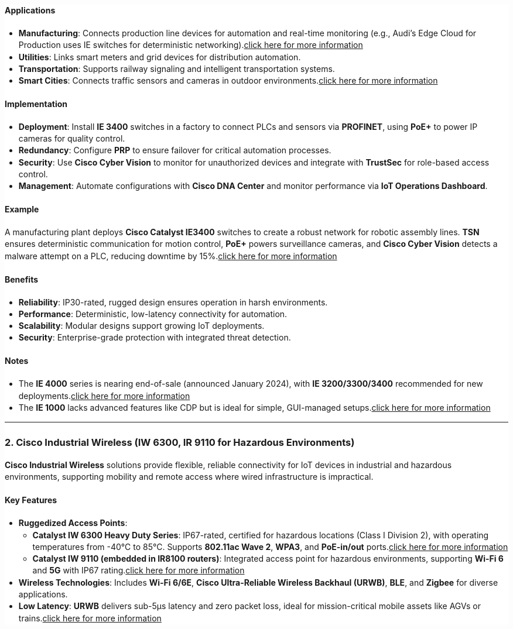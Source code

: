 #### Applications
- **Manufacturing**: Connects production line devices for automation and real-time monitoring (e.g., Audi’s Edge Cloud for Production uses IE switches for deterministic networking).[click here for more information ](https://www.cisco.com/site/us/en/products/networking/industrial-switches/catalyst-ie3400-rugged-series/index.html)
- **Utilities**: Links smart meters and grid devices for distribution automation.
- **Transportation**: Supports railway signaling and intelligent transportation systems.
- **Smart Cities**: Connects traffic sensors and cameras in outdoor environments.[click here for more information ](https://networkdevicesinc.com/community/blog/cisco-industrial-ethernet-switches)

#### Implementation
- **Deployment**: Install **IE 3400** switches in a factory to connect PLCs and sensors via **PROFINET**, using **PoE+** to power IP cameras for quality control.
- **Redundancy**: Configure **PRP** to ensure failover for critical automation processes.
- **Security**: Use **Cisco Cyber Vision** to monitor for unauthorized devices and integrate with **TrustSec** for role-based access control.
- **Management**: Automate configurations with **Cisco DNA Center** and monitor performance via **IoT Operations Dashboard**.

#### Example
A manufacturing plant deploys **Cisco Catalyst IE3400** switches to create a robust network for robotic assembly lines. **TSN** ensures deterministic communication for motion control, **PoE+** powers surveillance cameras, and **Cisco Cyber Vision** detects a malware attempt on a PLC, reducing downtime by 15%.[click here for more information ](https://www.cisco.com/site/us/en/products/networking/industrial-switches/catalyst-ie3400-rugged-series/index.html)

#### Benefits
- **Reliability**: IP30-rated, rugged design ensures operation in harsh environments.
- **Performance**: Deterministic, low-latency connectivity for automation.
- **Scalability**: Modular designs support growing IoT deployments.
- **Security**: Enterprise-grade protection with integrated threat detection.

#### Notes
- The **IE 4000** series is nearing end-of-sale (announced January 2024), with **IE 3200/3300/3400** recommended for new deployments.[click here for more information ](https://www.cisco.com/c/en/us/support/switches/industrial-ethernet-4000-series-switches/series.html)
- The **IE 1000** lacks advanced features like CDP but is ideal for simple, GUI-managed setups.[click here for more information ](https://www.reddit.com/r/networking/comments/drk7tu/cisco_industrial_ethernet_switches/)

---

### 2. Cisco Industrial Wireless (IW 6300, IR 9110 for Hazardous Environments)

**Cisco Industrial Wireless** solutions provide flexible, reliable connectivity for IoT devices in industrial and hazardous environments, supporting mobility and remote access where wired infrastructure is impractical.

#### Key Features
- **Ruggedized Access Points**:
  - **Catalyst IW 6300 Heavy Duty Series**: IP67-rated, certified for hazardous locations (Class I Division 2), with operating temperatures from -40°C to 85°C. Supports **802.11ac Wave 2**, **WPA3**, and **PoE-in/out** ports.[click here for more information ](https://www.cisco.com/c/en/us/solutions/collateral/internet-of-things/industrial-iot-networking-portfolio-brochure-c02-741513.html)
  - **Catalyst IW 9110 (embedded in IR8100 routers)**: Integrated access point for hazardous environments, supporting **Wi-Fi 6** and **5G** with IP67 rating.[click here for more information ](https://www.cisco.com/c/en/us/products/collateral/routers/catalyst-ir8100-heavy-duty-series-routers/nb-06-cat-ir8140-hd-ser-rout-ds-cte-en.html)
- **Wireless Technologies**: Includes **Wi-Fi 6/6E**, **Cisco Ultra-Reliable Wireless Backhaul (URWB)**, **BLE**, and **Zigbee** for diverse applications.
- **Low Latency**: **URWB** delivers sub-5µs latency and zero packet loss, ideal for mission-critical mobile assets like AGVs or trains.[click here for more information ](https://blogs.cisco.com/industrial-iot/new-innovations-to-simplify-it-for-distributed-industrial-networks)